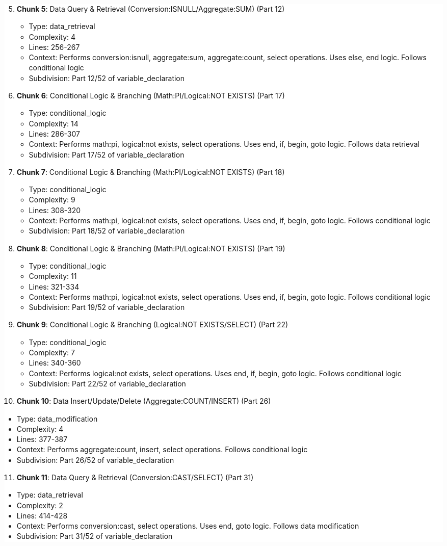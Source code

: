 5. **Chunk 5**: Data Query & Retrieval (Conversion:ISNULL/Aggregate:SUM) (Part 12)
   - Type: data_retrieval
   - Complexity: 4
   - Lines: 256-267
   - Context: Performs conversion:isnull, aggregate:sum, aggregate:count, select operations. Uses else, end logic. Follows conditional logic
   - Subdivision: Part 12/52 of variable_declaration

6. **Chunk 6**: Conditional Logic & Branching (Math:PI/Logical:NOT EXISTS) (Part 17)
   - Type: conditional_logic
   - Complexity: 14
   - Lines: 286-307
   - Context: Performs math:pi, logical:not exists, select operations. Uses end, if, begin, goto logic. Follows data retrieval
   - Subdivision: Part 17/52 of variable_declaration

7. **Chunk 7**: Conditional Logic & Branching (Math:PI/Logical:NOT EXISTS) (Part 18)
   - Type: conditional_logic
   - Complexity: 9
   - Lines: 308-320
   - Context: Performs math:pi, logical:not exists, select operations. Uses end, if, begin, goto logic. Follows conditional logic
   - Subdivision: Part 18/52 of variable_declaration

8. **Chunk 8**: Conditional Logic & Branching (Math:PI/Logical:NOT EXISTS) (Part 19)
   - Type: conditional_logic
   - Complexity: 11
   - Lines: 321-334
   - Context: Performs math:pi, logical:not exists, select operations. Uses end, if, begin, goto logic. Follows conditional logic
   - Subdivision: Part 19/52 of variable_declaration

9. **Chunk 9**: Conditional Logic & Branching (Logical:NOT EXISTS/SELECT) (Part 22)
   - Type: conditional_logic
   - Complexity: 7
   - Lines: 340-360
   - Context: Performs logical:not exists, select operations. Uses end, if, begin, goto logic. Follows conditional logic
   - Subdivision: Part 22/52 of variable_declaration

10. **Chunk 10**: Data Insert/Update/Delete (Aggregate:COUNT/INSERT) (Part 26)
   - Type: data_modification
   - Complexity: 4
   - Lines: 377-387
   - Context: Performs aggregate:count, insert, select operations. Follows conditional logic
   - Subdivision: Part 26/52 of variable_declaration

11. **Chunk 11**: Data Query & Retrieval (Conversion:CAST/SELECT) (Part 31)
   - Type: data_retrieval
   - Complexity: 2
   - Lines: 414-428
   - Context: Performs conversion:cast, select operations. Uses end, goto logic. Follows data modification
   - Subdivision: Part 31/52 of variable_declaration

